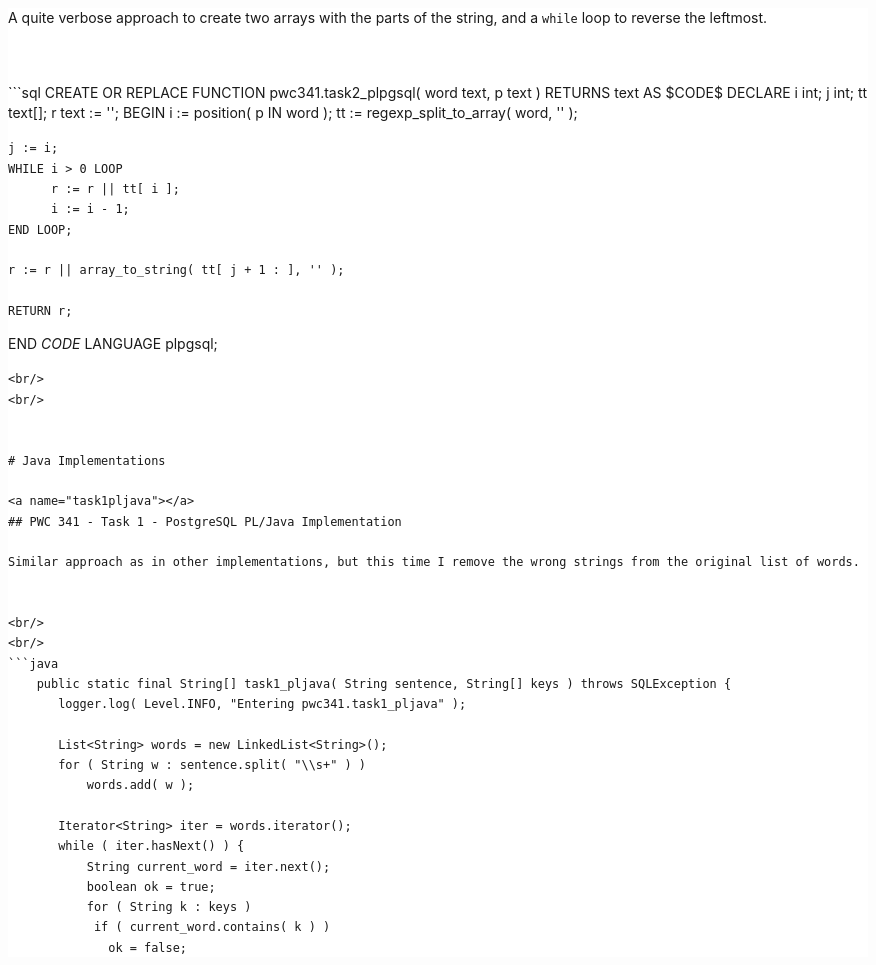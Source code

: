 A quite verbose approach to create two arrays with the parts of the string, and a `while` loop to reverse the leftmost.

<br/>
<br/>
```sql
CREATE OR REPLACE FUNCTION
pwc341.task2_plpgsql( word text, p text )
RETURNS text
AS $CODE$
DECLARE
	i int;
	j int;
	tt text[];
	r text := '';
BEGIN
	i := position( p IN word );
	tt := regexp_split_to_array( word, '' );

	j := i;
	WHILE i > 0 LOOP
	      r := r || tt[ i ];
	      i := i - 1;
	END LOOP;

	r := r || array_to_string( tt[ j + 1 : ], '' );

	RETURN r;
END
$CODE$
LANGUAGE plpgsql;

```
<br/>
<br/>


# Java Implementations

<a name="task1pljava"></a>
## PWC 341 - Task 1 - PostgreSQL PL/Java Implementation

Similar approach as in other implementations, but this time I remove the wrong strings from the original list of words.


<br/>
<br/>
```java
    public static final String[] task1_pljava( String sentence, String[] keys ) throws SQLException {
	   logger.log( Level.INFO, "Entering pwc341.task1_pljava" );

	   List<String> words = new LinkedList<String>();
	   for ( String w : sentence.split( "\\s+" ) )
	       words.add( w );

	   Iterator<String> iter = words.iterator();
	   while ( iter.hasNext() ) {
	       String current_word = iter.next();
	       boolean ok = true;
	       for ( String k : keys )
	       	if ( current_word.contains( k ) )
	   	      ok = false;

```
